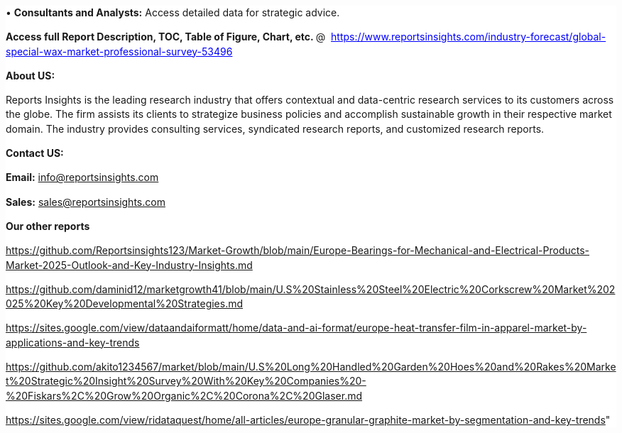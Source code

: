 • <strong>Consultants and Analysts:</strong> Access detailed data for strategic advice.
</ul>
<strong>Access full Report Description, TOC, Table of Figure, Chart, etc. </strong>@  <a href=https://www.reportsinsights.com/industry-forecast/global-special-wax-market-professional-survey-53496 style=color:#0000ff;>https://www.reportsinsights.com/industry-forecast/global-special-wax-market-professional-survey-53496</a></font>

<strong><strong>About US</strong>:</strong>

Reports Insights is the leading research industry that offers contextual and data-centric research services to its customers across the globe. The firm assists its clients to strategize business policies and accomplish sustainable growth in their respective market domain. The industry provides consulting services, syndicated research reports, and customized research reports.

<strong>Contact US:</strong>

<p class=""""><b>Email:</b> <a href=mailto:info@reportsinsights.com>info@reportsinsights.com</a></p>
<p class=""""><b>Sales:</b> <a href=mailto:sales@reportsinsights.com>sales@reportsinsights.com</a></p>

<strong>Our other reports</strong>

<a href=https://github.com/Reportsinsights123/Market-Growth/blob/main/Europe-Bearings-for-Mechanical-and-Electrical-Products-Market-2025-Outlook-and-Key-Industry-Insights.md>https://github.com/Reportsinsights123/Market-Growth/blob/main/Europe-Bearings-for-Mechanical-and-Electrical-Products-Market-2025-Outlook-and-Key-Industry-Insights.md</a>

<a href=https://github.com/daminid12/marketgrowth41/blob/main/U.S%20Stainless%20Steel%20Electric%20Corkscrew%20Market%202025%20Key%20Developmental%20Strategies.md>https://github.com/daminid12/marketgrowth41/blob/main/U.S%20Stainless%20Steel%20Electric%20Corkscrew%20Market%202025%20Key%20Developmental%20Strategies.md</a>

<a href=https://sites.google.com/view/dataandaiformatt/home/data-and-ai-format/europe-heat-transfer-film-in-apparel-market-by-applications-and-key-trends>https://sites.google.com/view/dataandaiformatt/home/data-and-ai-format/europe-heat-transfer-film-in-apparel-market-by-applications-and-key-trends</a>

<a href=https://github.com/akito1234567/market/blob/main/U.S%20Long%20Handled%20Garden%20Hoes%20and%20Rakes%20Market%20Strategic%20Insight%20Survey%20With%20Key%20Companies%20-%20Fiskars%2C%20Grow%20Organic%2C%20Corona%2C%20Glaser.md>https://github.com/akito1234567/market/blob/main/U.S%20Long%20Handled%20Garden%20Hoes%20and%20Rakes%20Market%20Strategic%20Insight%20Survey%20With%20Key%20Companies%20-%20Fiskars%2C%20Grow%20Organic%2C%20Corona%2C%20Glaser.md</a>

<a href=https://sites.google.com/view/ridataquest/home/all-articles/europe-granular-graphite-market-by-segmentation-and-key-trends>https://sites.google.com/view/ridataquest/home/all-articles/europe-granular-graphite-market-by-segmentation-and-key-trends</a>"
